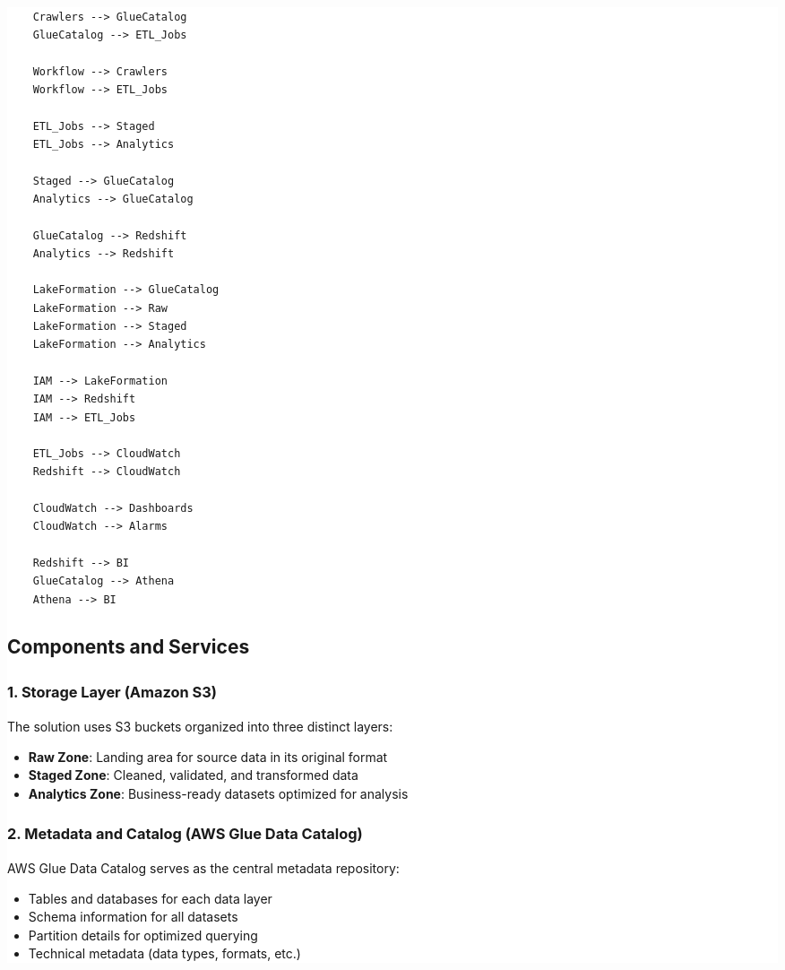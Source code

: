 ```mermaid
    Crawlers --> GlueCatalog
    GlueCatalog --> ETL_Jobs
    
    Workflow --> Crawlers
    Workflow --> ETL_Jobs
    
    ETL_Jobs --> Staged
    ETL_Jobs --> Analytics
    
    Staged --> GlueCatalog
    Analytics --> GlueCatalog
    
    GlueCatalog --> Redshift
    Analytics --> Redshift
    
    LakeFormation --> GlueCatalog
    LakeFormation --> Raw
    LakeFormation --> Staged
    LakeFormation --> Analytics
    
    IAM --> LakeFormation
    IAM --> Redshift
    IAM --> ETL_Jobs
    
    ETL_Jobs --> CloudWatch
    Redshift --> CloudWatch
    
    CloudWatch --> Dashboards
    CloudWatch --> Alarms
    
    Redshift --> BI
    GlueCatalog --> Athena
    Athena --> BI
```

## Components and Services

### 1. Storage Layer (Amazon S3)
The solution uses S3 buckets organized into three distinct layers:
- **Raw Zone**: Landing area for source data in its original format
- **Staged Zone**: Cleaned, validated, and transformed data
- **Analytics Zone**: Business-ready datasets optimized for analysis

### 2. Metadata and Catalog (AWS Glue Data Catalog)
AWS Glue Data Catalog serves as the central metadata repository:
- Tables and databases for each data layer
- Schema information for all datasets
- Partition details for optimized querying
- Technical metadata (data types, formats, etc.)
